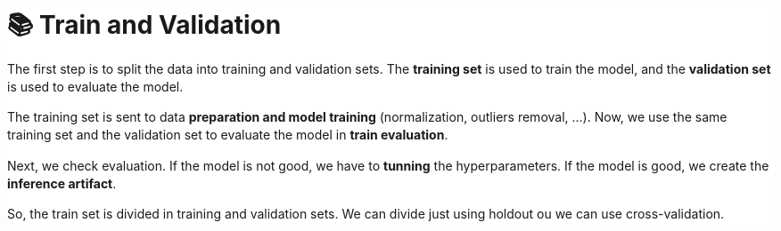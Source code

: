 # 📚 Train and Validation

The first step is to split the data into training and validation sets. The **training set** is used to train the model, and the **validation set** is used to evaluate the model.

The training set is sent to data **preparation and model training** (normalization, outliers removal, ...). Now, we use the same training set and the validation set to evaluate the model in **train evaluation**.

Next, we check evaluation. If the model is not good, we have to **tunning** the hyperparameters. If the model is good, we create the **inference artifact**.

So, the train set is divided in training and validation sets. We can divide just using holdout ou we can use cross-validation.

